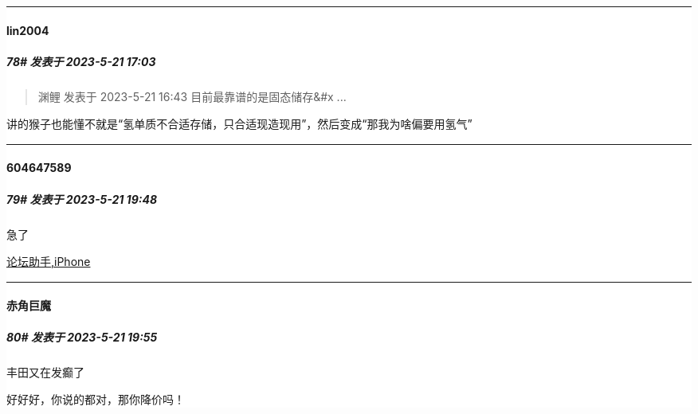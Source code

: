 
*****

####  lin2004  
##### 78#       发表于 2023-5-21 17:03

<blockquote>渊鲤 发表于 2023-5-21 16:43
目前最靠谱的是固态储存&amp;#x ...</blockquote>
讲的猴子也能懂不就是“氢单质不合适存储，只合适现造现用”，然后变成“那我为啥偏要用氢气”


*****

####  604647589  
##### 79#       发表于 2023-5-21 19:48

急了

[论坛助手,iPhone](https://bbs.saraba1st.com/2b/forum.php?mod=viewthread&amp;tid=2029836)


*****

####  赤角巨魔  
##### 80#       发表于 2023-5-21 19:55

丰田又在发癫了

好好好，你说的都对，那你降价吗！

